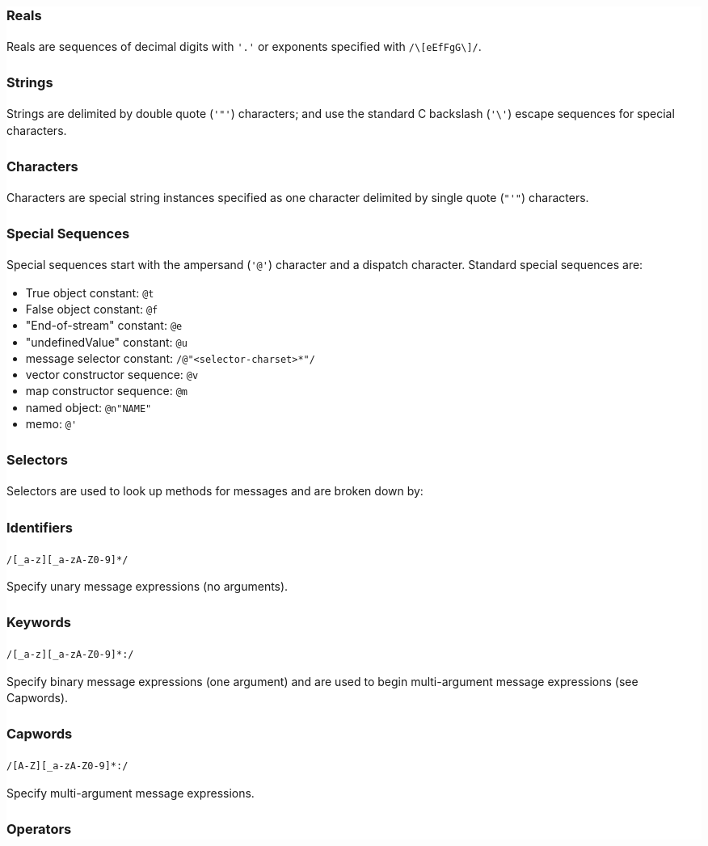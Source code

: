 ### Reals

Reals are sequences of decimal digits with `'.'` or exponents specified with `/\[eEfFgG\]/`.

### Strings

Strings are delimited by double quote (`'"'`) characters; and use the standard C backslash (`'\'`) escape sequences for special characters.

### Characters

Characters are special string instances specified as one character delimited by single quote (`"'"`) characters.

### Special Sequences

Special sequences start with the ampersand (`'@'`) character and a dispatch character. Standard special sequences are:

- True object constant: `@t`
- False object constant: `@f`
- "End-of-stream" constant: `@e`
- "undefinedValue" constant: `@u`
- message selector constant: `/@"<selector-charset>*"/`
- vector constructor sequence: `@v`
- map constructor sequence: `@m`
- named object: `@n"NAME"`
- memo: `@'`

### Selectors

Selectors are used to look up methods for messages and are broken down by:

### Identifiers

`/[_a-z][_a-zA-Z0-9]*/`

Specify unary message expressions (no arguments).

### Keywords

`/[_a-z][_a-zA-Z0-9]*:/`

Specify binary message expressions (one argument) and are used to begin multi-argument message expressions (see Capwords).

### Capwords

`/[A-Z][_a-zA-Z0-9]*:/`

Specify multi-argument message expressions.

### Operators
